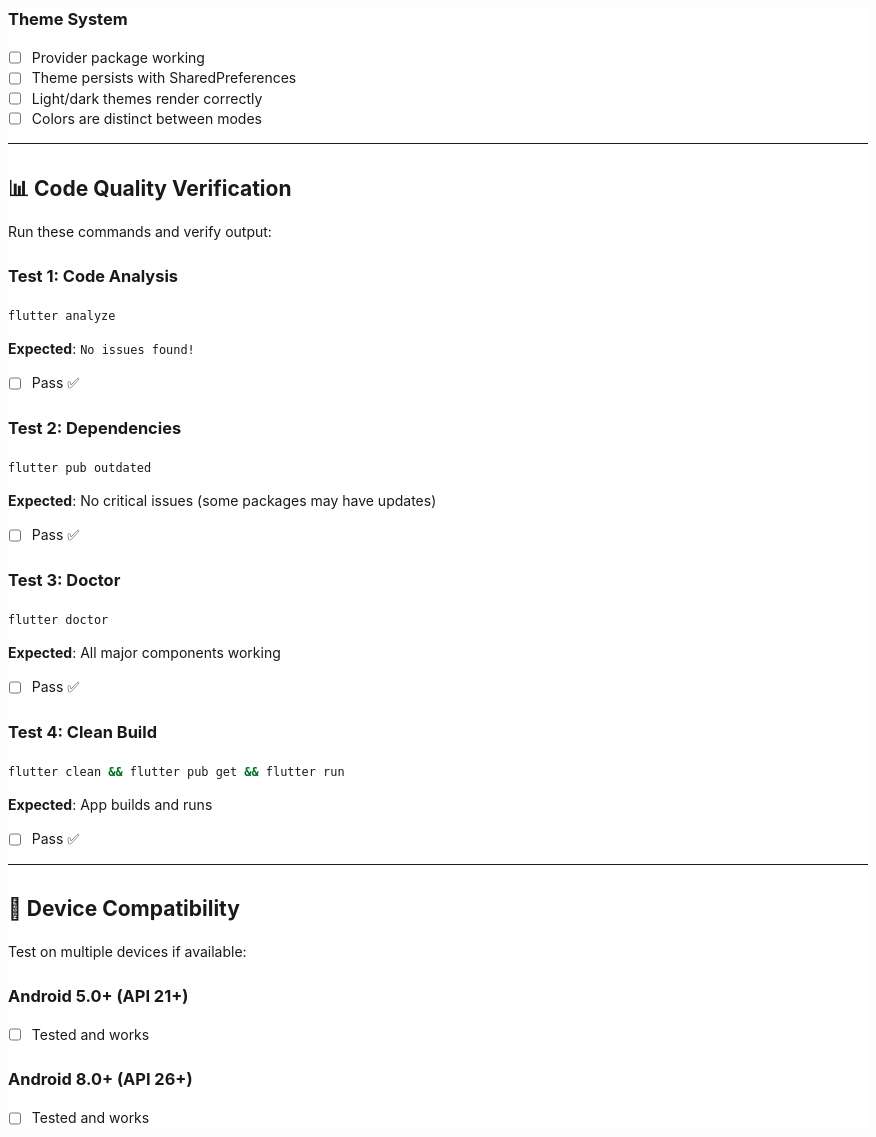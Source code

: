 ### Theme System
- [ ] Provider package working
- [ ] Theme persists with SharedPreferences
- [ ] Light/dark themes render correctly
- [ ] Colors are distinct between modes

---

## 📊 Code Quality Verification

Run these commands and verify output:

### Test 1: Code Analysis
```bash
flutter analyze
```
**Expected**: `No issues found!`
- [ ] Pass ✅

### Test 2: Dependencies
```bash
flutter pub outdated
```
**Expected**: No critical issues (some packages may have updates)
- [ ] Pass ✅

### Test 3: Doctor
```bash
flutter doctor
```
**Expected**: All major components working
- [ ] Pass ✅

### Test 4: Clean Build
```bash
flutter clean && flutter pub get && flutter run
```
**Expected**: App builds and runs
- [ ] Pass ✅

---

## 📱 Device Compatibility

Test on multiple devices if available:

### Android 5.0+ (API 21+)
- [ ] Tested and works

### Android 8.0+ (API 26+)
- [ ] Tested and works
